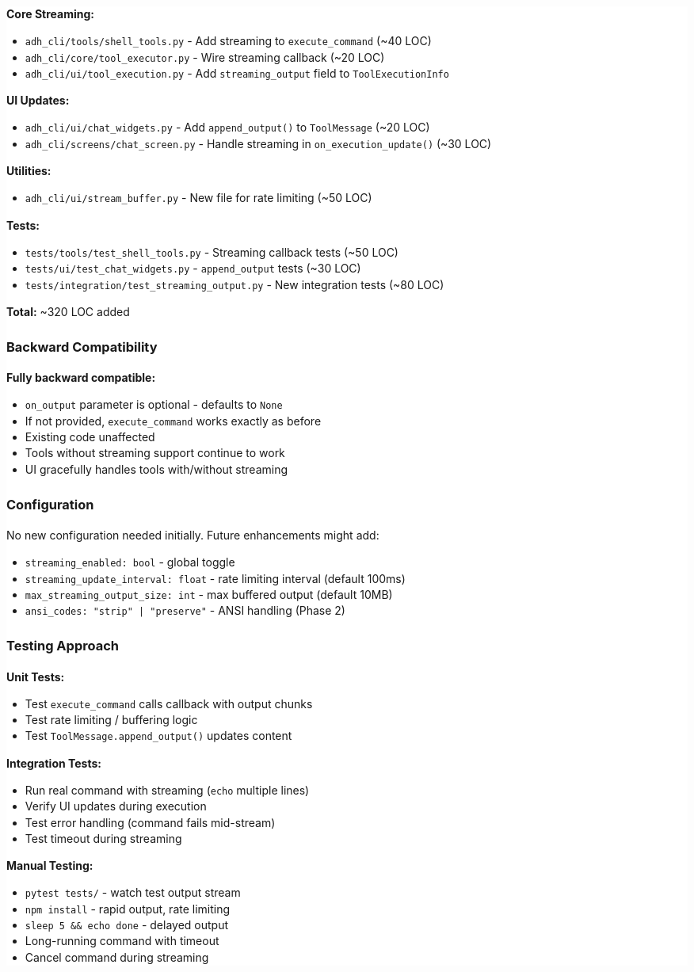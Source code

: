 **Core Streaming:**
- `adh_cli/tools/shell_tools.py` - Add streaming to `execute_command` (~40 LOC)
- `adh_cli/core/tool_executor.py` - Wire streaming callback (~20 LOC)
- `adh_cli/ui/tool_execution.py` - Add `streaming_output` field to `ToolExecutionInfo`

**UI Updates:**
- `adh_cli/ui/chat_widgets.py` - Add `append_output()` to `ToolMessage` (~20 LOC)
- `adh_cli/screens/chat_screen.py` - Handle streaming in `on_execution_update()` (~30 LOC)

**Utilities:**
- `adh_cli/ui/stream_buffer.py` - New file for rate limiting (~50 LOC)

**Tests:**
- `tests/tools/test_shell_tools.py` - Streaming callback tests (~50 LOC)
- `tests/ui/test_chat_widgets.py` - `append_output` tests (~30 LOC)
- `tests/integration/test_streaming_output.py` - New integration tests (~80 LOC)

**Total:** ~320 LOC added

### Backward Compatibility

**Fully backward compatible:**
- `on_output` parameter is optional - defaults to `None`
- If not provided, `execute_command` works exactly as before
- Existing code unaffected
- Tools without streaming support continue to work
- UI gracefully handles tools with/without streaming

### Configuration

No new configuration needed initially. Future enhancements might add:
- `streaming_enabled: bool` - global toggle
- `streaming_update_interval: float` - rate limiting interval (default 100ms)
- `max_streaming_output_size: int` - max buffered output (default 10MB)
- `ansi_codes: "strip" | "preserve"` - ANSI handling (Phase 2)

### Testing Approach

**Unit Tests:**
- Test `execute_command` calls callback with output chunks
- Test rate limiting / buffering logic
- Test `ToolMessage.append_output()` updates content

**Integration Tests:**
- Run real command with streaming (`echo` multiple lines)
- Verify UI updates during execution
- Test error handling (command fails mid-stream)
- Test timeout during streaming

**Manual Testing:**
- `pytest tests/` - watch test output stream
- `npm install` - rapid output, rate limiting
- `sleep 5 && echo done` - delayed output
- Long-running command with timeout
- Cancel command during streaming
